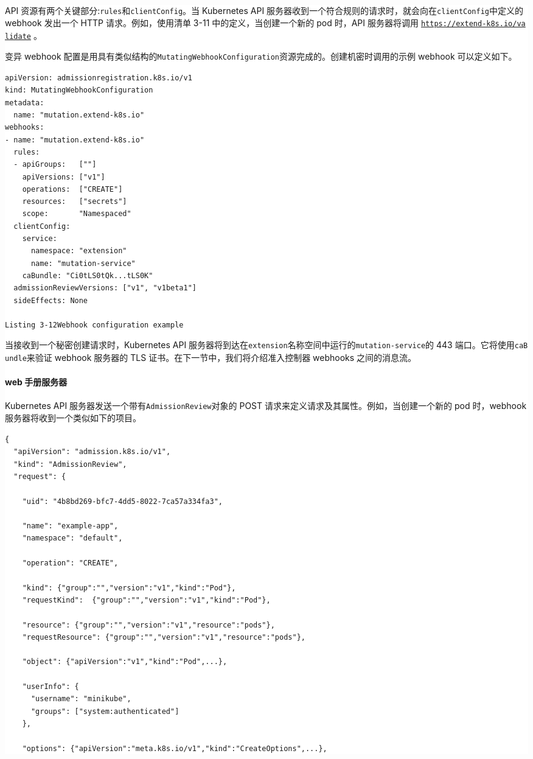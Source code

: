 API 资源有两个关键部分:`rules`和`clientConfig`。当 Kubernetes API 服务器收到一个符合规则的请求时，就会向在`clientConfig`中定义的 webhook 发出一个 HTTP 请求。例如，使用清单 3-11 中的定义，当创建一个新的 pod 时，API 服务器将调用 [`https://extend-k8s.io/validate`](https://extend-k8s.io/validate) 。

变异 webhook 配置是用具有类似结构的`MutatingWebhookConfiguration`资源完成的。创建机密时调用的示例 webhook 可以定义如下。

```
apiVersion: admissionregistration.k8s.io/v1
kind: MutatingWebhookConfiguration
metadata:
  name: "mutation.extend-k8s.io"
webhooks:
- name: "mutation.extend-k8s.io"
  rules:
  - apiGroups:   [""]
    apiVersions: ["v1"]
    operations:  ["CREATE"]
    resources:   ["secrets"]
    scope:       "Namespaced"
  clientConfig:
    service:
      namespace: "extension"
      name: "mutation-service"
    caBundle: "Ci0tLS0tQk...tLS0K"
  admissionReviewVersions: ["v1", "v1beta1"]
  sideEffects: None

Listing 3-12Webhook configuration example

```

当接收到一个秘密创建请求时，Kubernetes API 服务器将到达在`extension`名称空间中运行的`mutation-service`的 443 端口。它将使用`caBundle`来验证 webhook 服务器的 TLS 证书。在下一节中，我们将介绍准入控制器 webhooks 之间的消息流。

#### web 手册服务器

Kubernetes API 服务器发送一个带有`AdmissionReview`对象的 POST 请求来定义请求及其属性。例如，当创建一个新的 pod 时，webhook 服务器将收到一个类似如下的项目。

```
{
  "apiVersion": "admission.k8s.io/v1",
  "kind": "AdmissionReview",
  "request": {

    "uid": "4b8bd269-bfc7-4dd5-8022-7ca57a334fa3",

    "name": "example-app",
    "namespace": "default",

    "operation": "CREATE",

    "kind": {"group":"","version":"v1","kind":"Pod"},
    "requestKind":  {"group":"","version":"v1","kind":"Pod"},

    "resource": {"group":"","version":"v1","resource":"pods"},
    "requestResource": {"group":"","version":"v1","resource":"pods"},

    "object": {"apiVersion":"v1","kind":"Pod",...},

    "userInfo": {
      "username": "minikube",
      "groups": ["system:authenticated"]
    },

    "options": {"apiVersion":"meta.k8s.io/v1","kind":"CreateOptions",...},
```